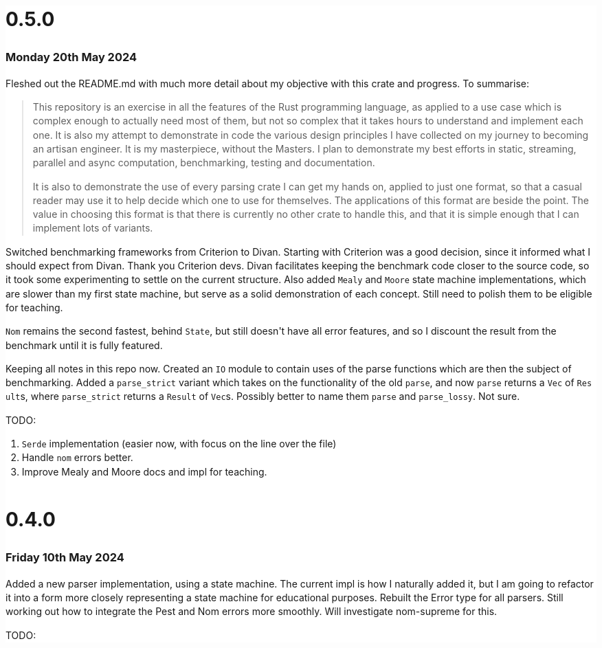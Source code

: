 # 0.5.0

### Monday 20th May 2024

Fleshed out the README.md with much more detail about my objective with this crate and progress. To summarise:

> This repository is an exercise in all the features of the Rust programming language, as applied to a use case which is complex enough to actually need most of them, but not so complex that it takes hours to understand and implement each one. It is also my attempt to demonstrate in code the various design principles I have collected on my journey to becoming an artisan engineer. It is my masterpiece, without the Masters. I plan to demonstrate my best efforts in static, streaming, parallel and async computation, benchmarking, testing and documentation.
> 
> It is also to demonstrate the use of every parsing crate I can get my hands on, applied to just one format, so that a casual reader may use it to help decide which one to use for themselves. The applications of this format are beside the point. The value in choosing this format is that there is currently no other crate to handle this, and that it is simple enough that I can implement lots of variants.

Switched benchmarking frameworks from Criterion to Divan. Starting with Criterion was a good decision, since it informed what I should expect from Divan. Thank you Criterion devs. Divan facilitates keeping the benchmark code closer to the source code, so it took some experimenting to settle on the current structure. Also added `Mealy` and `Moore` state machine implementations, which are slower than my first state machine, but serve as a solid demonstration of each concept. Still need to polish them to be eligible for teaching.

`Nom` remains the second fastest, behind `State`, but still doesn't have all error features, and so I discount the result from the benchmark until it is fully featured.

Keeping all notes in this repo now. Created an `IO` module to contain uses of the parse functions which are then the subject of benchmarking. Added a `parse_strict` variant which takes on the functionality of the old `parse`, and now `parse` returns a `Vec` of `Result`s, where `parse_strict` returns a `Result` of `Vec`s. Possibly better to name them `parse` and `parse_lossy`. Not sure.

TODO:

1. `Serde` implementation (easier now, with focus on the line over the file)
2. Handle `nom` errors better.
3. Improve Mealy and Moore docs and impl for teaching.

# 0.4.0

### Friday 10th May 2024

Added a new parser implementation, using a state machine. The current impl is how I naturally added it, but I am going to refactor it into a form more closely representing a state machine for educational purposes. Rebuilt the Error type for all parsers. Still working out how to integrate the Pest and Nom errors more smoothly. Will investigate nom-supreme for this.

TODO:
